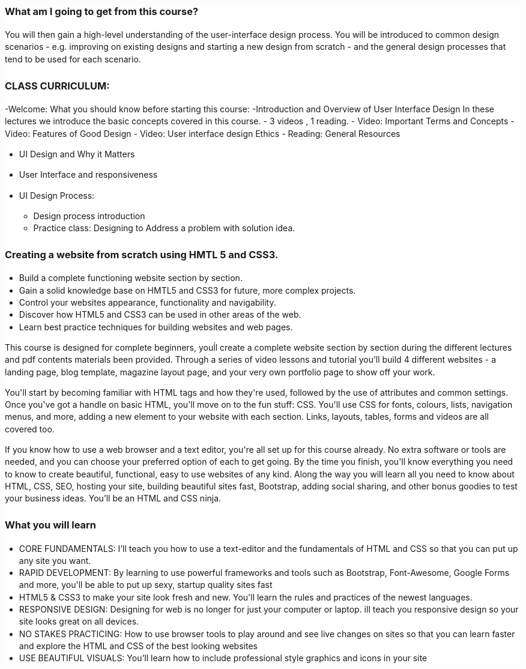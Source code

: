 ### What am I going to get from this course? 
   You will then gain a high-level understanding of the user-interface design process. You will be introduced to common design scenarios - e.g. improving on existing designs and starting a new design from scratch - and the general design processes that tend to be used for each scenario.
   
   
### CLASS CURRICULUM:
  -Welcome: What you should know before starting this course:
    -Introduction and Overview of User Interface Design
    In these lectures we introduce the basic concepts covered in this course.
    - 3 videos , 1 reading.
    - Video: Important Terms and Concepts
    - Video: Features of Good Design
    - Video: User interface design Ethics
    - Reading: General Resources
    
  - UI Design and Why it Matters
  
  - User Interface and responsiveness
  
  - UI Design Process:
      - Design process introduction
      - Practice class: Designing to Address a problem with solution idea.
      
      
      

### Creating a website from scratch using HMTL 5 and CSS3.
- Build a complete functioning website section by section.         
- Gain a solid knowledge base on HMTL5 and CSS3 for future, more complex projects.     
- Control your websites appearance, functionality and navigability.        
- Discover how HTML5 and CSS3 can be used in other areas of the web.        
- Learn best practice techniques for building websites and web pages.


This course is designed for complete beginners, youĺl create a complete website section by section during the different lectures and pdf contents materials been provided. Through a series of video lessons and tutorial you’ll build 4 different websites - a landing page, blog template, magazine layout page, and your very own portfolio page to show off your work.


You'll start by becoming familiar with HTML tags and how they're used, followed by the use of attributes and common settings. Once you've got a handle on basic HTML, you'll move on to the fun stuff: CSS. You'll use CSS for fonts, colours, lists, navigation menus, and more, adding a new element to your website with each section. Links, layouts, tables, forms and videos are all covered too.

If you know how to use a web browser and a text editor, you're all set up for this course already. No extra software or tools are needed, and you can choose your preferred option of each to get going. By the time you finish, you'll know everything you need to know to create beautiful, functional, easy to use websites of any kind. Along the way you will learn all you need to know about HTML, CSS, SEO, hosting your site, building beautiful sites fast, Bootstrap, adding social sharing, and other bonus goodies to test your business ideas. You’ll be an HTML and CSS ninja.


### What you will learn
- CORE FUNDAMENTALS: I’ll teach you how to use a text-editor and the fundamentals of HTML and CSS so that you can put up any site you want.
- RAPID DEVELOPMENT: By learning to use powerful frameworks and tools such as Bootstrap, Font-Awesome, Google Forms and more, you'll be able to put up sexy, startup quality sites fast
- HTML5 & CSS3 to make your site look fresh and new. You'll learn the rules and practices of the newest languages.
- RESPONSIVE DESIGN: Designing for web is no longer for just your computer or laptop. ill teach you responsive design so your site looks great on all devices.
- NO STAKES PRACTICING: How to use browser tools to play around and see live changes on sites so that you can learn faster and explore the HTML and CSS of the best looking websites
- USE BEAUTIFUL VISUALS: You’ll learn how to include professional style graphics and icons in your site